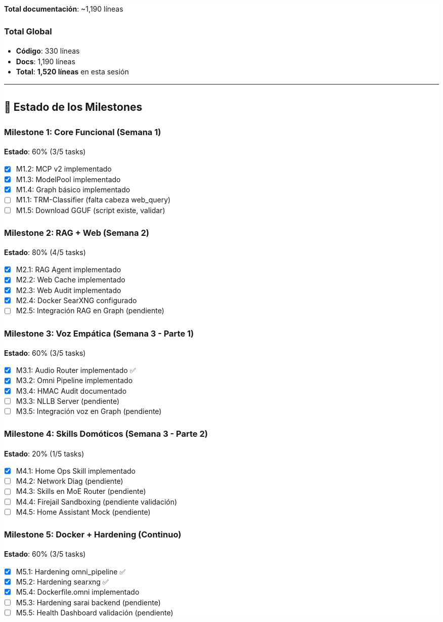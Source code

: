 **Total documentación**: ~1,190 líneas

### Total Global
- **Código**: 330 líneas
- **Docs**: 1,190 líneas
- **Total**: **1,520 líneas** en esta sesión

---

## 🎯 Estado de los Milestones

### Milestone 1: Core Funcional (Semana 1)
**Estado**: 60% (3/5 tasks)
- [x] M1.2: MCP v2 implementado
- [x] M1.3: ModelPool implementado
- [x] M1.4: Graph básico implementado
- [ ] M1.1: TRM-Classifier (falta cabeza web_query)
- [ ] M1.5: Download GGUF (script existe, validar)

### Milestone 2: RAG + Web (Semana 2)
**Estado**: 80% (4/5 tasks)
- [x] M2.1: RAG Agent implementado
- [x] M2.2: Web Cache implementado
- [x] M2.3: Web Audit implementado
- [x] M2.4: Docker SearXNG configurado
- [ ] M2.5: Integración RAG en Graph (pendiente)

### Milestone 3: Voz Empática (Semana 3 - Parte 1)
**Estado**: 60% (3/5 tasks)
- [x] M3.1: Audio Router implementado ✅
- [x] M3.2: Omni Pipeline implementado
- [x] M3.4: HMAC Audit documentado
- [ ] M3.3: NLLB Server (pendiente)
- [ ] M3.5: Integración voz en Graph (pendiente)

### Milestone 4: Skills Domóticos (Semana 3 - Parte 2)
**Estado**: 20% (1/5 tasks)
- [x] M4.1: Home Ops Skill implementado
- [ ] M4.2: Network Diag (pendiente)
- [ ] M4.3: Skills en MoE Router (pendiente)
- [ ] M4.4: Firejail Sandboxing (pendiente validación)
- [ ] M4.5: Home Assistant Mock (pendiente)

### Milestone 5: Docker + Hardening (Continuo)
**Estado**: 60% (3/5 tasks)
- [x] M5.1: Hardening omni_pipeline ✅
- [x] M5.2: Hardening searxng ✅
- [x] M5.4: Dockerfile.omni implementado
- [ ] M5.3: Hardening sarai backend (pendiente)
- [ ] M5.5: Health Dashboard validación (pendiente)
